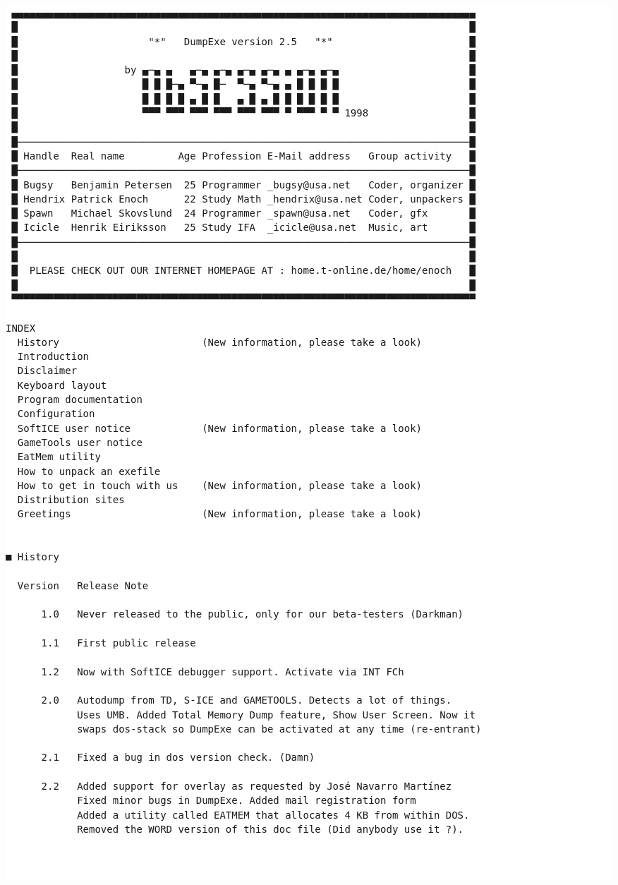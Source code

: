 <pre>
 ▄▄▄▄▄▄▄▄▄▄▄▄▄▄▄▄▄▄▄▄▄▄▄▄▄▄▄▄▄▄▄▄▄▄▄▄▄▄▄▄▄▄▄▄▄▄▄▄▄▄▄▄▄▄▄▄▄▄▄▄▄▄▄▄▄▄▄▄▄▄▄▄▄▄▄▄▄▄
 █                                                                            █
 █                      "*"   DumpExe version 2.5   "*"                       █
 █                                                                            █
 █                  by ▄─▄ ▄   ▄─▄ ▄─▄ ▄─▄ ▄─▄ ▄ ▄─▄ ▄─▄                      █
 █                     █ █ █─▄ ▀─▄ █─  ▀─▄ ▀─▄ ▄ █ █ █ █                      █
 █                     █ █ █ █ ▄ █ █   ▄ █ ▄ █ █ █ █ █ █                      █
 █                     ▀▀▀ ▀▀▀ ▀▀▀ ▀▀▀ ▀▀▀ ▀▀▀ ▀ ▀▀▀ ▀ ▀ 1998                 █
 █                                                                            █
 █────────────────────────────────────────────────────────────────────────────█
 █ Handle  Real name         Age Profession E-Mail address   Group activity   █
 █────────────────────────────────────────────────────────────────────────────█
 █ Bugsy   Benjamin Petersen  25 Programmer _bugsy@usa.net   Coder, organizer █
 █ Hendrix Patrick Enoch      22 Study Math _hendrix@usa.net Coder, unpackers █
 █ Spawn   Michael Skovslund  24 Programmer _spawn@usa.net   Coder, gfx       █
 █ Icicle  Henrik Eiriksson   25 Study IFA  _icicle@usa.net  Music, art       █
 █────────────────────────────────────────────────────────────────────────────█
 █                                                                            █
 █  PLEASE CHECK OUT OUR INTERNET HOMEPAGE AT : home.t-online.de/home/enoch   █
 █                                                                            █
 ▀▀▀▀▀▀▀▀▀▀▀▀▀▀▀▀▀▀▀▀▀▀▀▀▀▀▀▀▀▀▀▀▀▀▀▀▀▀▀▀▀▀▀▀▀▀▀▀▀▀▀▀▀▀▀▀▀▀▀▀▀▀▀▀▀▀▀▀▀▀▀▀▀▀▀▀▀▀

INDEX
  History                        (New information, please take a look)
  Introduction
  Disclaimer
  Keyboard layout
  Program documentation
  Configuration
  SoftICE user notice            (New information, please take a look)
  GameTools user notice
  EatMem utility
  How to unpack an exefile
  How to get in touch with us    (New information, please take a look)
  Distribution sites
  Greetings                      (New information, please take a look)


■ History

  Version   Release Note

      1.0   Never released to the public, only for our beta-testers (Darkman)

      1.1   First public release

      1.2   Now with SoftICE debugger support. Activate via INT FCh

      2.0   Autodump from TD, S-ICE and GAMETOOLS. Detects a lot of things.
            Uses UMB. Added Total Memory Dump feature, Show User Screen. Now it
            swaps dos-stack so DumpExe can be activated at any time (re-entrant)

      2.1   Fixed a bug in dos version check. (Damn)

      2.2   Added support for overlay as requested by José Navarro Martínez
            Fixed minor bugs in DumpExe. Added mail registration form
            Added a utility called EATMEM that allocates 4 KB from within DOS.
            Removed the WORD version of this doc file (Did anybody use it ?).
